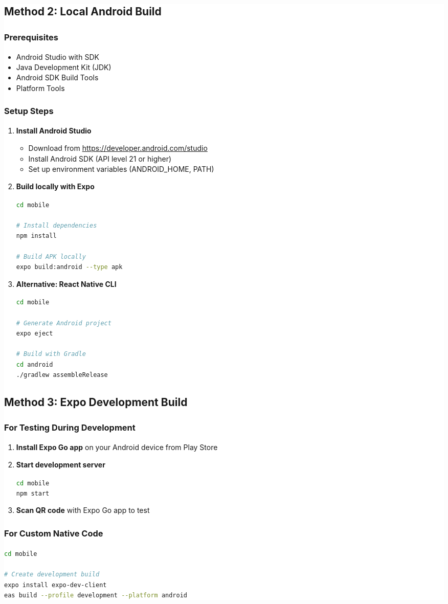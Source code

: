 ## Method 2: Local Android Build

### Prerequisites
- Android Studio with SDK
- Java Development Kit (JDK)
- Android SDK Build Tools
- Platform Tools

### Setup Steps

1. **Install Android Studio**
   - Download from https://developer.android.com/studio
   - Install Android SDK (API level 21 or higher)
   - Set up environment variables (ANDROID_HOME, PATH)

2. **Build locally with Expo**
   ```bash
   cd mobile
   
   # Install dependencies
   npm install
   
   # Build APK locally
   expo build:android --type apk
   ```

3. **Alternative: React Native CLI**
   ```bash
   cd mobile
   
   # Generate Android project
   expo eject
   
   # Build with Gradle
   cd android
   ./gradlew assembleRelease
   ```

## Method 3: Expo Development Build

### For Testing During Development

1. **Install Expo Go app** on your Android device from Play Store

2. **Start development server**
   ```bash
   cd mobile
   npm start
   ```

3. **Scan QR code** with Expo Go app to test

### For Custom Native Code
```bash
cd mobile

# Create development build
expo install expo-dev-client
eas build --profile development --platform android
```
